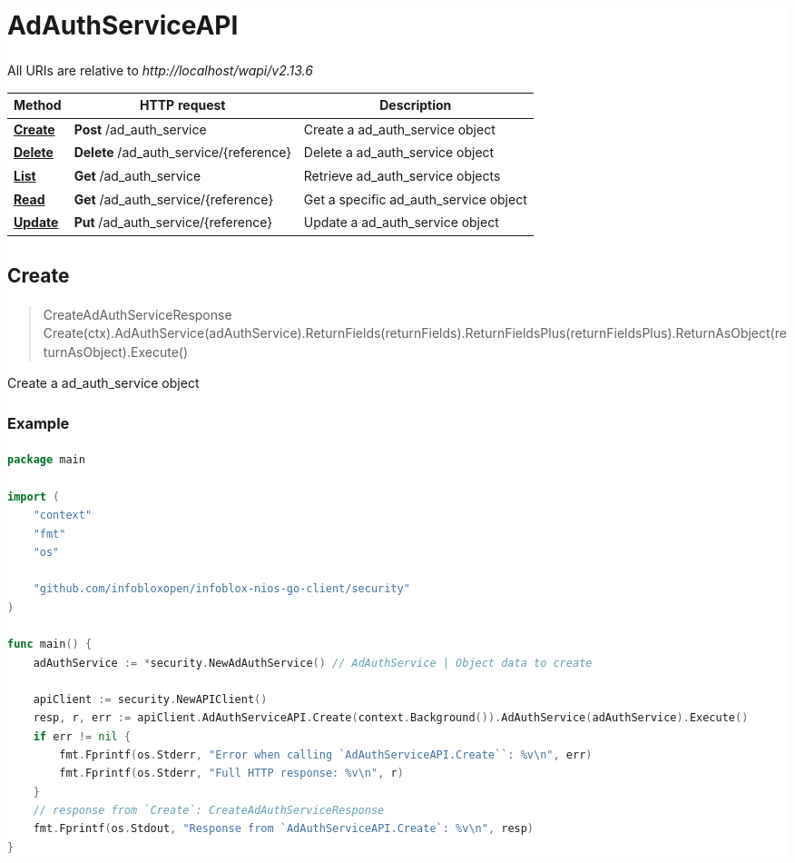 # AdAuthServiceAPI

All URIs are relative to *http://localhost/wapi/v2.13.6*

Method | HTTP request | Description
------------- | ------------- | -------------
[**Create**](AdAuthServiceAPI.md#Create) | **Post** /ad_auth_service | Create a ad_auth_service object
[**Delete**](AdAuthServiceAPI.md#Delete) | **Delete** /ad_auth_service/{reference} | Delete a ad_auth_service object
[**List**](AdAuthServiceAPI.md#List) | **Get** /ad_auth_service | Retrieve ad_auth_service objects
[**Read**](AdAuthServiceAPI.md#Read) | **Get** /ad_auth_service/{reference} | Get a specific ad_auth_service object
[**Update**](AdAuthServiceAPI.md#Update) | **Put** /ad_auth_service/{reference} | Update a ad_auth_service object



## Create

> CreateAdAuthServiceResponse Create(ctx).AdAuthService(adAuthService).ReturnFields(returnFields).ReturnFieldsPlus(returnFieldsPlus).ReturnAsObject(returnAsObject).Execute()

Create a ad_auth_service object



### Example

```go
package main

import (
	"context"
	"fmt"
	"os"

	"github.com/infobloxopen/infoblox-nios-go-client/security"
)

func main() {
	adAuthService := *security.NewAdAuthService() // AdAuthService | Object data to create

	apiClient := security.NewAPIClient()
	resp, r, err := apiClient.AdAuthServiceAPI.Create(context.Background()).AdAuthService(adAuthService).Execute()
	if err != nil {
		fmt.Fprintf(os.Stderr, "Error when calling `AdAuthServiceAPI.Create``: %v\n", err)
		fmt.Fprintf(os.Stderr, "Full HTTP response: %v\n", r)
	}
	// response from `Create`: CreateAdAuthServiceResponse
	fmt.Fprintf(os.Stdout, "Response from `AdAuthServiceAPI.Create`: %v\n", resp)
}
```
